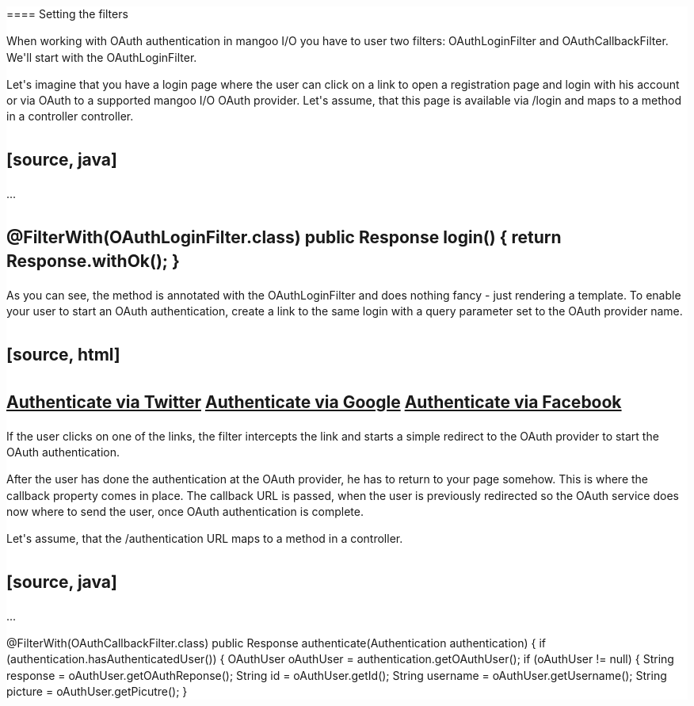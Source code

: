 ==== Setting the filters

When working with OAuth authentication in mangoo I/O you have to user two filters: OAuthLoginFilter and OAuthCallbackFilter. We'll start with the OAuthLoginFilter.

Let's imagine that you have a login page where the user can click on a link to open a registration page and login with his account or via OAuth to a supported
mangoo I/O OAuth provider. Let's assume, that this page is available via /login and maps to a method in a controller controller.

[source, java]
---------------------------------------
...

@FilterWith(OAuthLoginFilter.class)
public Response login() {
  return Response.withOk();
}
---------------------------------------

As you can see, the method is annotated with the OAuthLoginFilter and does nothing fancy - just rendering a template. To enable your
user to start an OAuth authentication, create a link to the same login with a query parameter set to the OAuth provider name.

[source, html]
---------------------------------------
<a href="/login?oauth=twitter">Authenticate via Twitter</a>
<a href="/login?oauth=google">Authenticate via Google</a>
<a href="/login?oauth=facebook">Authenticate via Facebook</a>
---------------------------------------

If the user clicks on one of the links, the filter intercepts the link and starts a simple redirect to the OAuth provider to start
the OAuth authentication.

After the user has done the authentication at the OAuth provider, he has to return to your page somehow. This is where the callback
property comes in place. The callback URL is passed, when the user is previously redirected so the OAuth service does now where to
send the user, once OAuth authentication is complete.

Let's assume, that the /authentication URL maps to a method in a controller.

[source, java]
---------------------------------------
...

@FilterWith(OAuthCallbackFilter.class)
public Response authenticate(Authentication authentication) {
  if (authentication.hasAuthenticatedUser()) {
    OAuthUser oAuthUser = authentication.getOAuthUser();
    if (oAuthUser != null) {
      String response = oAuthUser.getOAuthReponse();
      String id = oAuthUser.getId();
      String username = oAuthUser.getUsername();
      String picture = oAuthUser.getPicutre();
    }
